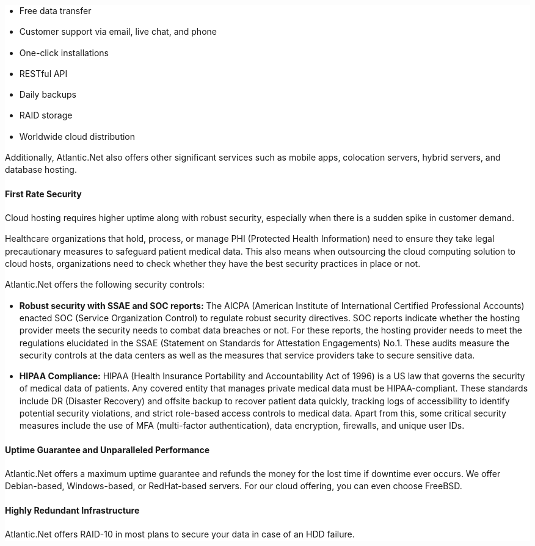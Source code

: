   - Free data transfer

  - Customer support via email, live chat, and phone

  - One-click installations

  - RESTful API

  - Daily backups

  - RAID storage

  - Worldwide cloud distribution

Additionally, Atlantic.Net also offers other significant services such as mobile apps, colocation servers, hybrid servers, and database
hosting.

#### First Rate Security

Cloud hosting requires higher uptime along with robust security, especially when there is a sudden spike in customer demand.

Healthcare organizations that hold, process, or manage PHI (Protected Health Information) need to ensure they take legal precautionary
measures to safeguard patient medical data. This also means when outsourcing the cloud computing solution to cloud hosts, organizations
need to check whether they have the best security practices in place or not.

Atlantic.Net offers the following security controls:

  - **Robust security with SSAE and SOC reports:** The AICPA (American Institute of International Certified Professional Accounts) enacted
    SOC (Service Organization Control) to regulate robust security directives. SOC reports indicate whether the hosting provider meets
    the security needs to combat data breaches or not. For these reports, the hosting provider needs to meet the regulations elucidated in the SSAE (Statement on Standards for Attestation Engagements) No.1. These audits measure the security controls at the data centers as well as the measures that service providers take to secure sensitive data.

  - **HIPAA Compliance:** HIPAA (Health Insurance Portability and Accountability Act of 1996) is a US law that governs the security of medical data of patients. Any covered entity that manages private medical data must be HIPAA-compliant. These standards include DR (Disaster Recovery) and offsite backup to recover patient data quickly, tracking logs of accessibility to identify potential security violations, and strict role-based access controls to medical data. Apart from this, some critical security measures include the use of MFA (multi-factor authentication), data encryption, firewalls, and unique user IDs.

#### Uptime Guarantee and Unparalleled Performance

Atlantic.Net offers a maximum uptime guarantee and refunds the money for the lost time if downtime ever occurs. We offer Debian-based,
Windows-based, or RedHat-based servers. For our cloud offering, you can even choose FreeBSD.

#### Highly Redundant Infrastructure

Atlantic.Net offers RAID-10 in most plans to secure your data in case of an HDD failure.
